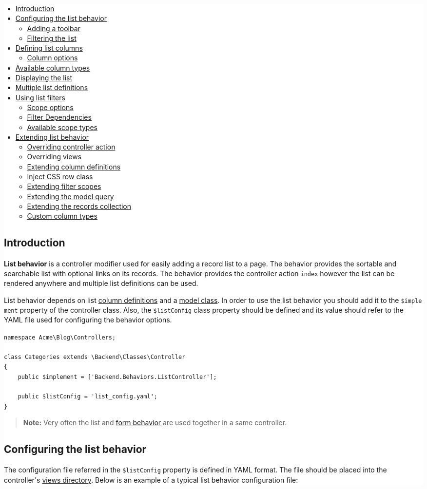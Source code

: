 - [Introduction](#introduction)
- [Configuring the list behavior](#configuring-list)
    - [Adding a toolbar](#adding-toolbar)
    - [Filtering the list](#adding-filters)
- [Defining list columns](#list-columns)
    - [Column options](#column-options)
- [Available column types](#column-types)
- [Displaying the list](#displaying-list)
- [Multiple list definitions](#multiple-list-definitions)
- [Using list filters](#list-filters)
    - [Scope options](#filter-scope-options)
    - [Filter Dependencies](#filter-scope-options)
    - [Available scope types](#scope-types)
- [Extending list behavior](#extend-list-behavior)
    - [Overriding controller action](#overriding-action)
    - [Overriding views](#overriding-views)
    - [Extending column definitions](#extend-list-columns)
    - [Inject CSS row class](#inject-row-class)
    - [Extending filter scopes](#extend-filter-scopes)
    - [Extending the model query](#extend-model-query)
    - [Extending the records collection](#extend-records-collection)
    - [Custom column types](#custom-column-types)

<a name="introduction"></a>
## Introduction

**List behavior** is a controller modifier used for easily adding a record list to a page. The behavior provides the sortable and searchable list with optional links on its records. The behavior provides the controller action `index` however the list can be rendered anywhere and multiple list definitions can be used.

List behavior depends on list [column definitions](#list-columns) and a [model class](../database/model). In order to use the list behavior you should add it to the `$implement` property of the controller class. Also, the `$listConfig` class property should be defined and its value should refer to the YAML file used for configuring the behavior options.

    namespace Acme\Blog\Controllers;

    class Categories extends \Backend\Classes\Controller
    {
        public $implement = ['Backend.Behaviors.ListController'];

        public $listConfig = 'list_config.yaml';
    }

> **Note:** Very often the list and [form behavior](../ui/form) are used together in a same controller.

<a name="configuring-list"></a>
## Configuring the list behavior

The configuration file referred in the `$listConfig` property is defined in YAML format. The file should be placed into the controller's [views directory](controllers-ajax/#introduction). Below is an example of a typical list behavior configuration file:
